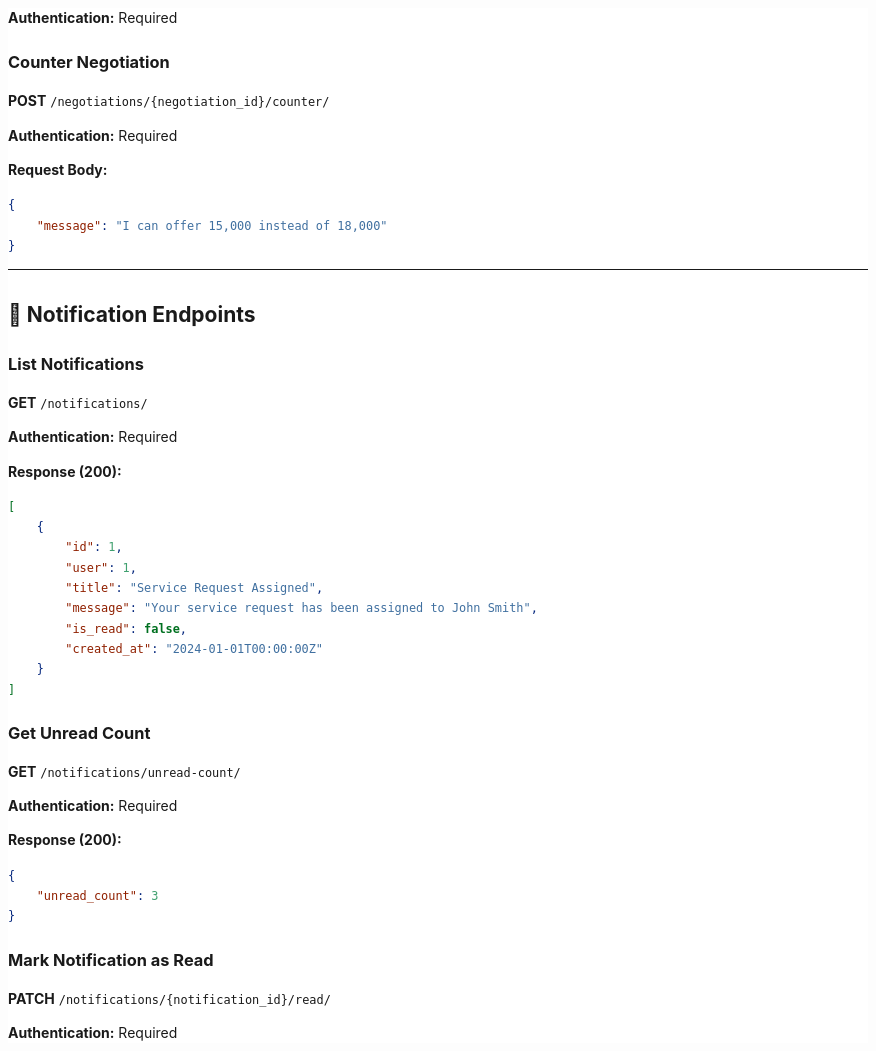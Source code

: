 **Authentication:** Required

### Counter Negotiation
**POST** `/negotiations/{negotiation_id}/counter/`

**Authentication:** Required

**Request Body:**
```json
{
    "message": "I can offer 15,000 instead of 18,000"
}
```

---

## 🔔 Notification Endpoints

### List Notifications
**GET** `/notifications/`

**Authentication:** Required

**Response (200):**
```json
[
    {
        "id": 1,
        "user": 1,
        "title": "Service Request Assigned",
        "message": "Your service request has been assigned to John Smith",
        "is_read": false,
        "created_at": "2024-01-01T00:00:00Z"
    }
]
```

### Get Unread Count
**GET** `/notifications/unread-count/`

**Authentication:** Required

**Response (200):**
```json
{
    "unread_count": 3
}
```

### Mark Notification as Read
**PATCH** `/notifications/{notification_id}/read/`

**Authentication:** Required
